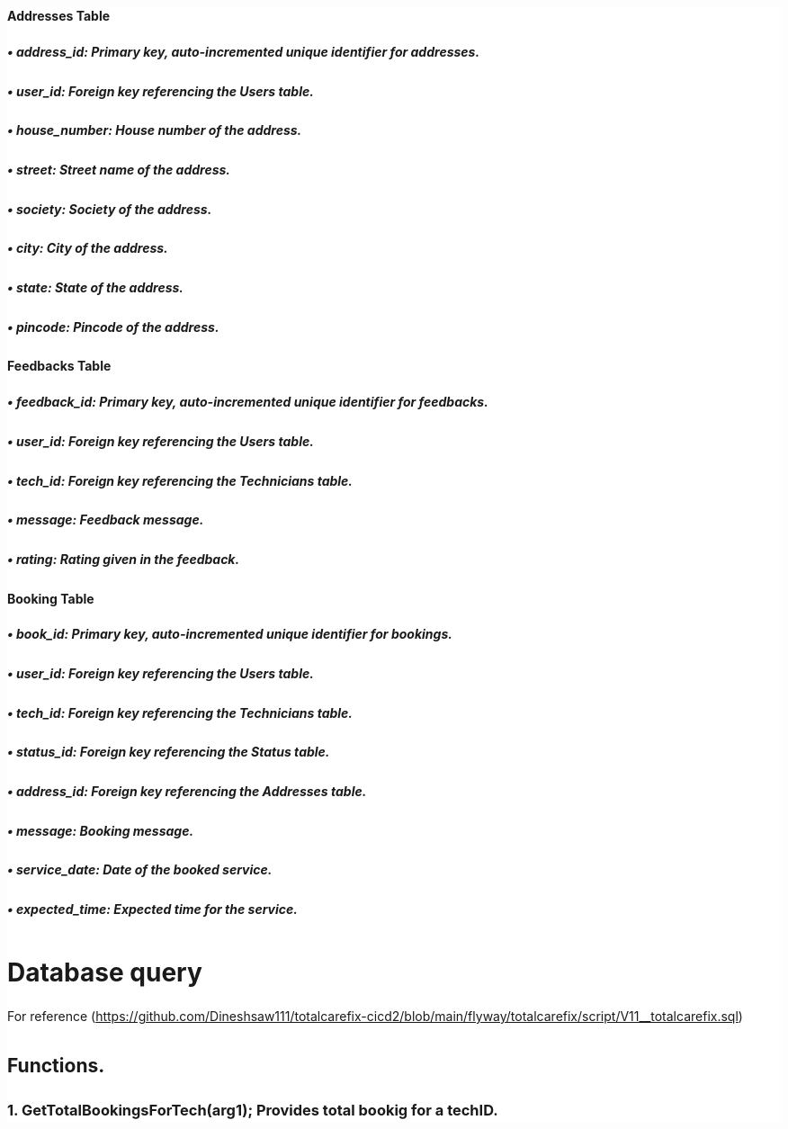    #### Addresses Table
   ##### • 	address_id: Primary key, auto-incremented unique identifier for addresses.
   ##### • 	user_id: Foreign key referencing the Users table.
   ##### • 	house_number: House number of the address.
   ##### •  street: Street name of the address.
   ##### • 	society: Society of the address.
   ##### • 	city: City of the address.
   ##### • 	state: State of the address.
   ##### • 	pincode: Pincode of the address.
   
   #### Feedbacks Table
   ##### • 	feedback_id: Primary key, auto-incremented unique identifier for feedbacks.
   ##### • 	user_id: Foreign key referencing the Users table.
   ##### • 	tech_id: Foreign key referencing the Technicians table.
   ##### • 	message: Feedback message.
   ##### • 	rating: Rating given in the feedback.

        
   #### Booking Table
   ##### • 	book_id: Primary key, auto-incremented unique identifier for bookings.
   ##### • 	user_id: Foreign key referencing the Users table.
   ##### • 	tech_id: Foreign key referencing the Technicians table.
   ##### • 	status_id: Foreign key referencing the Status table.
   ##### • 	address_id: Foreign key referencing the Addresses table.
   ##### • 	message: Booking message.
   ##### • 	service_date: Date of the booked service.
   ##### • 	expected_time: Expected time for the service.
   
 
# Database query

For reference (https://github.com/Dineshsaw111/totalcarefix-cicd2/blob/main/flyway/totalcarefix/script/V11__totalcarefix.sql)
 
  ## Functions.
   ### 1. GetTotalBookingsForTech(arg1);  Provides total bookig for a techID.
